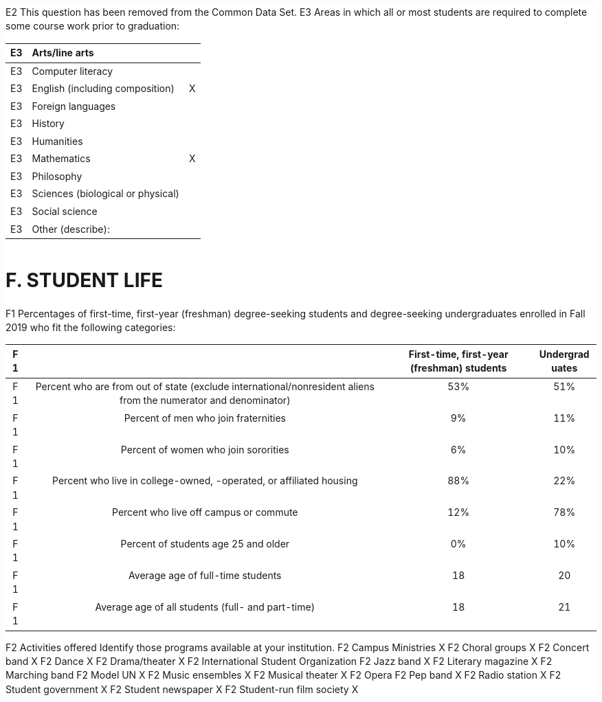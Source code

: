 E2 This question has been removed from the Common Data Set.
E3 Areas in which all or most students are required to complete some course work prior to graduation:

| E3 | Arts/line arts |  |
| :-- | :-- | :-- |
| E3 | Computer literacy |  |
| E3 | English (including composition) | X |
| E3 | Foreign languages |  |
| E3 | History |  |
| E3 | Humanities |  |
| E3 | Mathematics | X |
| E3 | Philosophy |  |
| E3 | Sciences (biological or physical) |  |
| E3 | Social science |  |
| E3 | Other (describe): |  |
# F. STUDENT LIFE 

F1 Percentages of first-time, first-year (freshman) degree-seeking students and degree-seeking undergraduates enrolled in Fall 2019 who fit the following categories:

| F1 |  | First-time, first-year (freshman) students | Undergraduates |
| :--: | :--: | :--: | :--: |
| F1 | Percent who are from out of state (exclude international/nonresident aliens from the numerator and denominator) | 53\% | $51 \%$ |
| F1 | Percent of men who join fraternities | 9\% | $11 \%$ |
| F1 | Percent of women who join sororities | 6\% | $10 \%$ |
| F1 | Percent who live in college-owned, -operated, or affiliated housing | 88\% | $22 \%$ |
| F1 | Percent who live off campus or commute | 12\% | $78 \%$ |
| F1 | Percent of students age 25 and older | 0\% | $10 \%$ |
| F1 | Average age of full-time students | 18 | 20 |
| F1 | Average age of all students (full- and part-time) | 18 | 21 |

F2 Activities offered Identify those programs available at your institution.
F2 Campus Ministries X
F2 Choral groups X
F2 Concert band X
F2 Dance X
F2 Drama/theater X
F2 International Student Organization
F2 Jazz band X
F2 Literary magazine X
F2 Marching band
F2 Model UN X
F2 Music ensembles X
F2 Musical theater X
F2 Opera
F2 Pep band X
F2 Radio station X
F2 Student government X
F2 Student newspaper X
F2 Student-run film society X